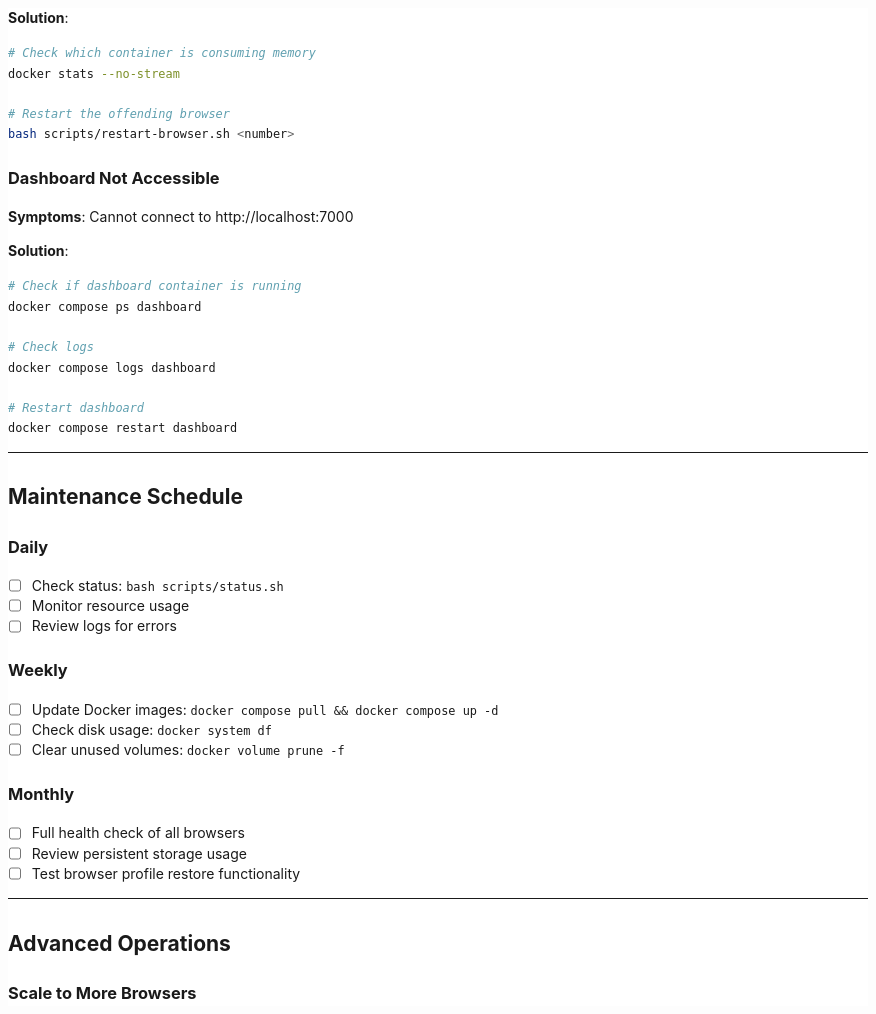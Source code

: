 **Solution**:
```bash
# Check which container is consuming memory
docker stats --no-stream

# Restart the offending browser
bash scripts/restart-browser.sh <number>
```

### Dashboard Not Accessible

**Symptoms**: Cannot connect to http://localhost:7000

**Solution**:
```bash
# Check if dashboard container is running
docker compose ps dashboard

# Check logs
docker compose logs dashboard

# Restart dashboard
docker compose restart dashboard
```

---

## Maintenance Schedule

### Daily

- [ ] Check status: `bash scripts/status.sh`
- [ ] Monitor resource usage
- [ ] Review logs for errors

### Weekly

- [ ] Update Docker images: `docker compose pull && docker compose up -d`
- [ ] Check disk usage: `docker system df`
- [ ] Clear unused volumes: `docker volume prune -f`

### Monthly

- [ ] Full health check of all browsers
- [ ] Review persistent storage usage
- [ ] Test browser profile restore functionality

---

## Advanced Operations

### Scale to More Browsers
